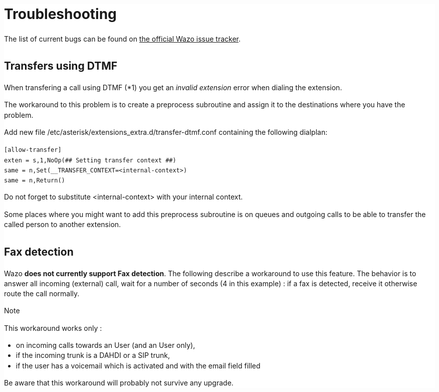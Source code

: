 # Troubleshooting

The list of current bugs can be found on [the official Wazo issue
tracker](https://projects.wazo.community/issues?set_filter=1&tracker_id=1).

## Transfers using DTMF

When transfering a call using DTMF (\*1) you get an *invalid extension*
error when dialing the extension.

The workaround to this problem is to create a preprocess subroutine and
assign it to the destinations where you have the problem.

Add new file
<span data-role="file">/etc/asterisk/extensions\_extra.d/transfer-dtmf.conf</span>
containing the following dialplan:

    [allow-transfer]
    exten = s,1,NoOp(## Setting transfer context ##)
    same = n,Set(__TRANSFER_CONTEXT=<internal-context>)
    same = n,Return()

Do not forget to substitute \<internal-context\> with your internal
context.

Some places where you might want to add this preprocess subroutine is on
queues and outgoing calls to be able to transfer the called person to
another extension.

## Fax detection

Wazo **does not currently support Fax detection**. The following
describe a workaround to use this feature. The behavior is to answer all
incoming (external) call, wait for a number of seconds (4 in this
example) : if a fax is detected, receive it otherwise route the call
normally.

<div class="note">

<div class="admonition-title">

Note

</div>

This workaround works only :

  - on incoming calls towards an User (and an User only),
  - if the incoming trunk is a DAHDI or a SIP trunk,
  - if the user has a voicemail which is activated and with the email
    field filled

Be aware that this workaround will probably not survive any upgrade.

</div>
